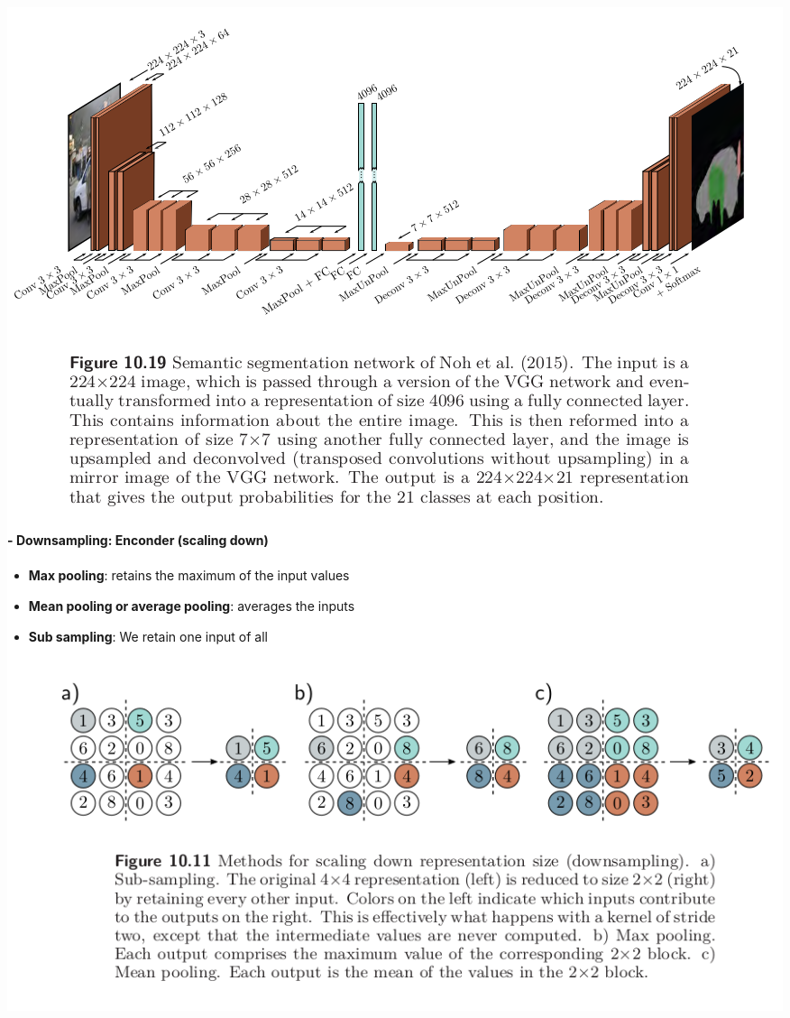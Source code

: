 ![1717448924847](image/Apuntes/1717448924847.png)

#### - **Downsampling**: Enconder (scaling down)

- **Max pooling**: retains the maximum of the input values
- **Mean pooling or average pooling**: averages the inputs
- **Sub sampling**: We retain one input of all

  ![1717448633277](image/Apuntes/1717448633277.png)
